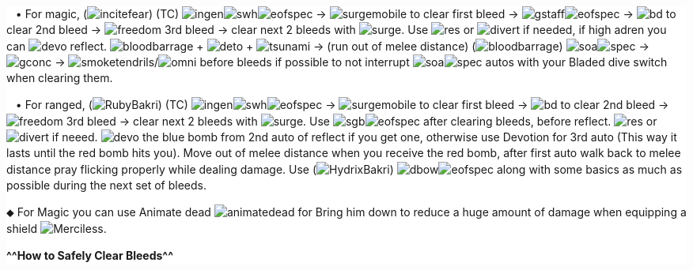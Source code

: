  ‎ ‎ ‎ ‎• For magic, (<img title="incitefear" class="d-emoji" alt="incitefear" src="https://cdn.discordapp.com/emojis/856635090783567902.png?v=1">) (TC) <img title="ingen" class="d-emoji" alt="ingen" src="https://cdn.discordapp.com/emojis/641339234111848463.png?v=1"><img title="swh" class="d-emoji" alt="swh" src="https://cdn.discordapp.com/emojis/641670143197446182.png?v=1"><img title="eofspec" class="d-emoji" alt="eofspec" src="https://cdn.discordapp.com/emojis/746403211908481184.png?v=1"> → <img title="surgemobile" class="d-emoji" alt="surgemobile" src="https://cdn.discordapp.com/emojis/867678153798975498.png?v=1"> to clear first bleed → <img title="gstaff" class="d-emoji" alt="gstaff" src="https://cdn.discordapp.com/emojis/513203008608141314.png?v=1"><img title="eofspec" class="d-emoji" alt="eofspec" src="https://cdn.discordapp.com/emojis/746403211908481184.png?v=1"> → <img title="bd" class="d-emoji" alt="bd" src="https://cdn.discordapp.com/emojis/535532854281764884.png?v=1"> to clear 2nd bleed → <img title="freedom" class="d-emoji" alt="freedom" src="https://cdn.discordapp.com/emojis/535541258240786434.png?v=1"> 3rd bleed → clear next 2 bleeds with <img title="surge" class="d-emoji" alt="surge" src="https://cdn.discordapp.com/emojis/535533810004262912.png?v=1">. Use <img title="res" class="d-emoji" alt="res" src="https://cdn.discordapp.com/emojis/535541258844635148.png?v=1"> or <img title="divert" class="d-emoji" alt="divert" src="https://cdn.discordapp.com/emojis/787904334377648130.png?v=1"> if needed, if high adren you can <img title="devo" class="d-emoji" alt="devo" src="https://cdn.discordapp.com/emojis/513190158728953857.png?v=1"> reflect. <img title="bloodbarrage" class="d-emoji" alt="bloodbarrage" src="https://cdn.discordapp.com/emojis/537338981747261446.png?v=1"> + <img title="deto" class="d-emoji" alt="deto" src="https://cdn.discordapp.com/emojis/535533833358016512.png?v=1"> + <img title="tsunami" class="d-emoji" alt="tsunami" src="https://cdn.discordapp.com/emojis/535533809995874304.png?v=1"> → (run out of melee distance) (<img title="bloodbarrage" class="d-emoji" alt="bloodbarrage" src="https://cdn.discordapp.com/emojis/537338981747261446.png?v=1">) <img title="soa" class="d-emoji" alt="soa" src="https://cdn.discordapp.com/emojis/869284271595069451.png?v=1"><img title="spec" class="d-emoji" alt="spec" src="https://cdn.discordapp.com/emojis/537340400273195028.png?v=1"> → <img title="gconc" class="d-emoji" alt="gconc" src="https://cdn.discordapp.com/emojis/869285393223254107.png?v=1"> → <img title="smoketendrils" class="d-emoji" alt="smoketendrils" src="https://cdn.discordapp.com/emojis/536257336130404372.png?v=1">/<img title="omni" class="d-emoji" alt="omni" src="https://cdn.discordapp.com/emojis/535533809664262179.png?v=1"> before bleeds if possible to not interrupt <img title="soa" class="d-emoji" alt="soa" src="https://cdn.discordapp.com/emojis/869284271595069451.png?v=1"><img title="spec" class="d-emoji" alt="spec" src="https://cdn.discordapp.com/emojis/537340400273195028.png?v=1"> autos with your Bladed dive switch when clearing them.


 ‎‎ ‎ ‎ ‎• For ranged, (<img title="RubyBakri" class="d-emoji" alt="RubyBakri" src="https://cdn.discordapp.com/emojis/565726489413287956.png?v=1">) (TC) <img title="ingen" class="d-emoji" alt="ingen" src="https://cdn.discordapp.com/emojis/641339234111848463.png?v=1"><img title="swh" class="d-emoji" alt="swh" src="https://cdn.discordapp.com/emojis/641670143197446182.png?v=1"><img title="eofspec" class="d-emoji" alt="eofspec" src="https://cdn.discordapp.com/emojis/746403211908481184.png?v=1"> → <img title="surgemobile" class="d-emoji" alt="surgemobile" src="https://cdn.discordapp.com/emojis/867678153798975498.png?v=1"> to clear first bleed → <img title="bd" class="d-emoji" alt="bd" src="https://cdn.discordapp.com/emojis/535532854281764884.png?v=1"> to clear 2nd bleed → <img title="freedom" class="d-emoji" alt="freedom" src="https://cdn.discordapp.com/emojis/535541258240786434.png?v=1"> 3rd bleed → clear next 2 bleeds with <img title="surge" class="d-emoji" alt="surge" src="https://cdn.discordapp.com/emojis/535533810004262912.png?v=1">. Use <img title="sgb" class="d-emoji" alt="sgb" src="https://cdn.discordapp.com/emojis/626466665848242186.png?v=1"><img title="eofspec" class="d-emoji" alt="eofspec" src="https://cdn.discordapp.com/emojis/746403211908481184.png?v=1"> after clearing bleeds, before reflect. <img title="res" class="d-emoji" alt="res" src="https://cdn.discordapp.com/emojis/535541258844635148.png?v=1"> or <img title="divert" class="d-emoji" alt="divert" src="https://cdn.discordapp.com/emojis/787904334377648130.png?v=1"> if neeed. <img title="devo" class="d-emoji" alt="devo" src="https://cdn.discordapp.com/emojis/513190158728953857.png?v=1"> the blue bomb from 2nd auto of reflect if you get one, otherwise use Devotion for 3rd auto (This way it lasts until the red bomb hits you). Move out of melee distance when you receive the red bomb, after first auto walk back to melee distance pray flicking properly while dealing damage. Use (<img title="HydrixBakri" class="d-emoji" alt="HydrixBakri" src="https://cdn.discordapp.com/emojis/550834403136503822.png?v=1">) <img title="dbow" class="d-emoji" alt="dbow" src="https://cdn.discordapp.com/emojis/643848618553507843.png?v=1"><img title="eofspec" class="d-emoji" alt="eofspec" src="https://cdn.discordapp.com/emojis/746403211908481184.png?v=1"> along with some basics as much as possible during the next set of bleeds.



⬥ For Magic you can use Animate dead <img title="animatedead" class="d-emoji" alt="animatedead" src="https://cdn.discordapp.com/emojis/856635090453135382.png?v=1"> for Bring him down to reduce a huge amount of damage when equipping a shield <img title="Merciless" class="d-emoji" alt="Merciless" src="https://cdn.discordapp.com/emojis/583430258829688854.png?v=1">.


**^^How to Safely Clear Bleeds^^**
